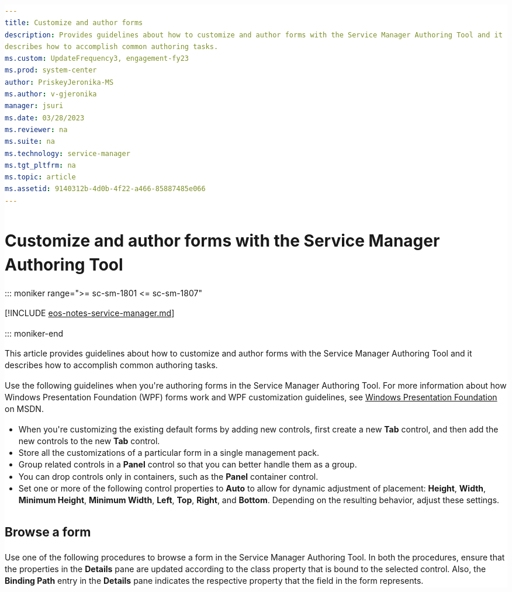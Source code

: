 ```yaml
---
title: Customize and author forms
description: Provides guidelines about how to customize and author forms with the Service Manager Authoring Tool and it describes how to accomplish common authoring tasks.
ms.custom: UpdateFrequency3, engagement-fy23
ms.prod: system-center
author: PriskeyJeronika-MS
ms.author: v-gjeronika
manager: jsuri
ms.date: 03/28/2023
ms.reviewer: na
ms.suite: na
ms.technology: service-manager
ms.tgt_pltfrm: na
ms.topic: article
ms.assetid: 9140312b-4d0b-4f22-a466-85887485e066
---
```


# Customize and author forms with the Service Manager Authoring Tool

::: moniker range=">= sc-sm-1801 <= sc-sm-1807"

[!INCLUDE [eos-notes-service-manager.md](../includes/eos-notes-service-manager.md)]

::: moniker-end


This article provides guidelines about how to customize and author forms with the Service Manager Authoring Tool and it describes how to accomplish common authoring tasks.

Use the following guidelines when you're authoring forms in the Service Manager Authoring Tool. For more information about how Windows Presentation Foundation (WPF) forms work and WPF customization guidelines, see [Windows Presentation Foundation](/dotnet/desktop/wpf/) on MSDN.  

-   When you're customizing the existing default forms by adding new controls, first create a new **Tab** control, and then add the new controls to the new **Tab** control.  
-   Store all the customizations of a particular form in a single management pack.  
-   Group related controls in a **Panel** control so that you can better handle them as a group.  
-   You can drop controls only in containers, such as the **Panel** container control.  
-   Set one or more of the following control properties to **Auto** to allow for dynamic adjustment of placement: **Height**, **Width**, **Minimum Height**, **Minimum Width**, **Left**, **Top**, **Right**, and **Bottom**. Depending on the resulting behavior, adjust these settings.  

## Browse a form

Use one of the following procedures to browse a form in the Service Manager Authoring Tool. In both the procedures, ensure that the properties in the **Details** pane are updated according to the class property that is bound to the selected control. Also, the **Binding Path** entry in the **Details** pane indicates the respective property that the field in the form represents.  

